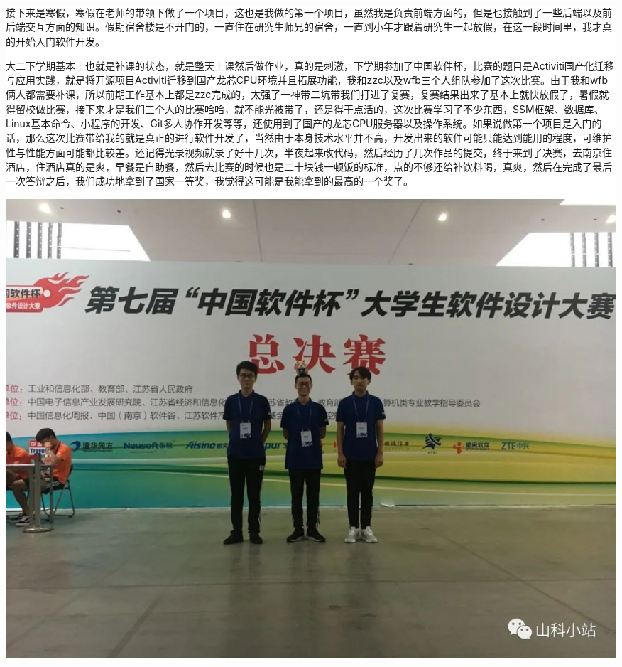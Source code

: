 接下来是寒假，寒假在老师的带领下做了一个项目，这也是我做的第一个项目，虽然我是负责前端方面的，但是也接触到了一些后端以及前后端交互方面的知识。假期宿舍楼是不开门的，一直住在研究生师兄的宿舍，一直到小年才跟着研究生一起放假，在这一段时间里，我才真的开始入门软件开发。

大二下学期基本上也就是补课的状态，就是整天上课然后做作业，真的是刺激，下学期参加了中国软件杯，比赛的题目是Activiti国产化迁移与应用实践，就是将开源项目Activiti迁移到国产龙芯CPU环境并且拓展功能，我和zzc以及wfb三个人组队参加了这次比赛。由于我和wfb俩人都需要补课，所以前期工作基本上都是zzc完成的，太强了一神带二坑带我们打进了复赛，复赛结果出来了基本上就快放假了，暑假就得留校做比赛，接下来才是我们三个人的比赛哈哈，就不能光被带了，还是得干点活的，这次比赛学习了不少东西，SSM框架、数据库、Linux基本命令、小程序的开发、Git多人协作开发等等，还使用到了国产的龙芯CPU服务器以及操作系统。如果说做第一个项目是入门的话，那么这次比赛带给我的就是真正的进行软件开发了，当然由于本身技术水平并不高，开发出来的软件可能只能达到能用的程度，可维护性与性能方面可能都比较差。还记得光录视频就录了好十几次，半夜起来改代码，然后经历了几次作品的提交，终于来到了决赛，去南京住酒店，住酒店真的是爽，早餐是自助餐，然后去比赛的时候也是二十块钱一顿饭的标准，点的不够还给补饮料喝，真爽，然后在完成了最后一次答辩之后，我们成功地拿到了国家一等奖，我觉得这可能是我能拿到的最高的一个奖了。

![](screenshots/2022-11-26-16-03-15.jpg)
